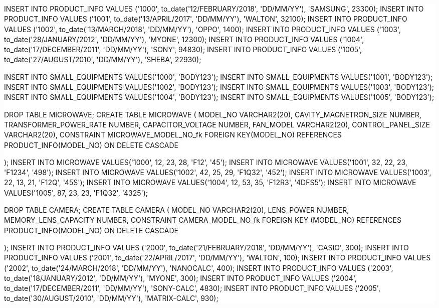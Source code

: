 INSERT INTO PRODUCT_INFO VALUES ('1000', to_date('12/FEBRUARY/2018', 'DD/MM/YY'), 'SAMSUNG', 23300);
INSERT INTO PRODUCT_INFO VALUES ('1001', to_date('13/APRIL/2017', 'DD/MM/YY'), 'WALTON', 32100);
INSERT INTO PRODUCT_INFO VALUES ('1002', to_date('13/MARCH/2018', 'DD/MM/YY'), 'OPPO', 1400);
INSERT INTO PRODUCT_INFO VALUES ('1003', to_date('28/JANUARY/2012', 'DD/MM/YY'), 'MYONE', 12300);
INSERT INTO PRODUCT_INFO VALUES ('1004', to_date('17/DECEMBER/2011', 'DD/MM/YY'), 'SONY', 94830);
INSERT INTO PRODUCT_INFO VALUES ('1005', to_date('27/AUGUST/2010', 'DD/MM/YY'), 'SHEBA', 22930);


INSERT INTO SMALL_EQUIPMENTS VALUES('1000', 'BODY123');
INSERT INTO SMALL_EQUIPMENTS VALUES('1001', 'BODY123');
INSERT INTO SMALL_EQUIPMENTS VALUES('1002', 'BODY123');
INSERT INTO SMALL_EQUIPMENTS VALUES('1003', 'BODY123');
INSERT INTO SMALL_EQUIPMENTS VALUES('1004', 'BODY123');
INSERT INTO SMALL_EQUIPMENTS VALUES('1005', 'BODY123');


DROP TABLE MICROWAVE;
CREATE TABLE MICROWAVE
(
  MODEL_NO VARCHAR2(20),
  CAVITY_MAGNETRON_SIZE NUMBER,
  TRANSFORMER_POWER_RATE NUMBER,
  CAPACITOR_VOLTAGE NUMBER,
  FAN_MODEL VARCHAR2(20),
  CONTROL_PANEL_SIZE VARCHAR2(20),
  CONSTRAINT MICROWAVE_MODEL_NO_fk FOREIGN KEY(MODEL_NO) REFERENCES PRODUCT_INFO(MODEL_NO) ON DELETE CASCADE

);
INSERT INTO MICROWAVE VALUES('1000', 12, 23, 28, 'F12', '45');
INSERT INTO MICROWAVE VALUES('1001', 32, 22, 23, 'F1234', '498');
INSERT INTO MICROWAVE VALUES('1002', 42, 25, 29, 'F1Q32', '452');
INSERT INTO MICROWAVE VALUES('1003', 22, 13, 21, 'F12Q', '45S');
INSERT INTO MICROWAVE VALUES('1004', 12, 53, 35, 'F12R3', '4DFS5');
INSERT INTO MICROWAVE VALUES('1005', 87, 23, 23, 'F1Q32', '4325');


DROP TABLE CAMERA;
CREATE TABLE CAMERA
(
 MODEL_NO VARCHAR2(20),
 LENS_POWER NUMBER,
 MEMORY_LENS_CAPACITY NUMBER,
 CONSTRAINT CAMERA_MODEL_NO_fk FOREIGN KEY (MODEL_NO) REFERENCES PRODUCT_INFO(MODEL_NO) ON DELETE CASCADE
 
);
INSERT INTO PRODUCT_INFO VALUES ('2000', to_date('21/FEBRUARY/2018', 'DD/MM/YY'), 'CASIO', 300);
INSERT INTO PRODUCT_INFO VALUES ('2001', to_date('22/APRIL/2017', 'DD/MM/YY'), 'WALTON', 100);
INSERT INTO PRODUCT_INFO VALUES ('2002', to_date('24/MARCH/2018', 'DD/MM/YY'), 'NANOCALC', 400);
INSERT INTO PRODUCT_INFO VALUES ('2003', to_date('18/JANUARY/2012', 'DD/MM/YY'), 'MYONE', 300);
INSERT INTO PRODUCT_INFO VALUES ('2004', to_date('17/DECEMBER/2011', 'DD/MM/YY'), 'SONY-CALC', 4830);
INSERT INTO PRODUCT_INFO VALUES ('2005', to_date('30/AUGUST/2010', 'DD/MM/YY'), 'MATRIX-CALC', 930);
